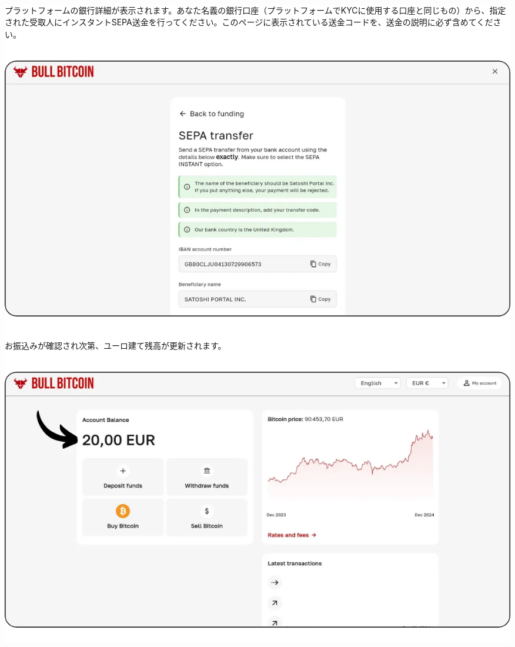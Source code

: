 プラットフォームの銀行詳細が表示されます。あなた名義の銀行口座（プラットフォームでKYCに使用する口座と同じもの）から、指定された受取人にインスタントSEPA送金を行ってください。このページに表示されている送金コードを、送金の説明に必ず含めてください。

![BULL](assets/fr/19.webp)

お振込みが確認され次第、ユーロ建て残高が更新されます。

![BULL](assets/fr/20.webp)
